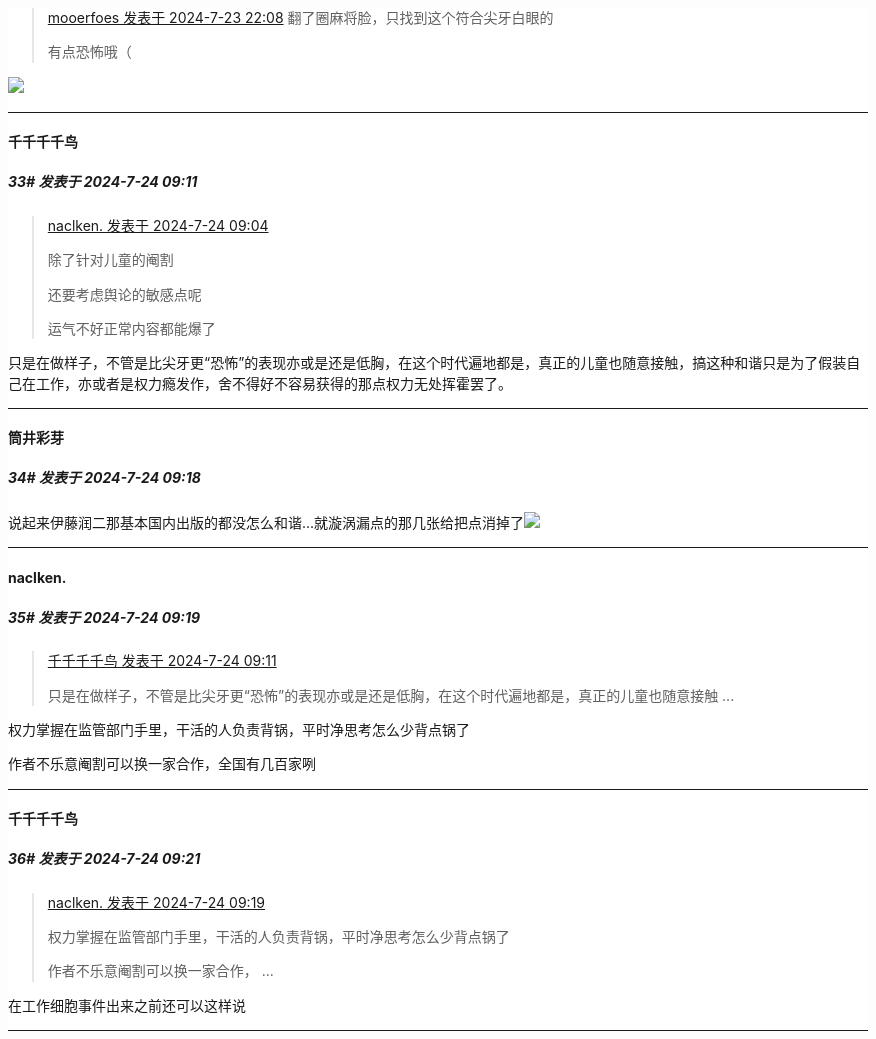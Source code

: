 <blockquote><a href="httphttps://bbs.saraba1st.com/2b/forum.php?mod=redirect&amp;goto=findpost&amp;pid=65677862&amp;ptid=2192502" target="_blank">mooerfoes 发表于 2024-7-23 22:08</a>
翻了圈麻将脸，只找到这个符合尖牙白眼的

有点恐怖哦（</blockquote>
<img src="https://static.saraba1st.com/image/smiley/face2017/133.png" referrerpolicy="no-referrer">

*****

####  千千千千鸟  
##### 33#       发表于 2024-7-24 09:11

<blockquote><a href="httphttps://bbs.saraba1st.com/2b/forum.php?mod=redirect&amp;goto=findpost&amp;pid=65680012&amp;ptid=2192502" target="_blank">naclken. 发表于 2024-7-24 09:04</a>

除了针对儿童的阉割

还要考虑舆论的敏感点呢

运气不好正常内容都能爆了</blockquote>
只是在做样子，不管是比尖牙更“恐怖”的表现亦或是还是低胸，在这个时代遍地都是，真正的儿童也随意接触，搞这种和谐只是为了假装自己在工作，亦或者是权力瘾发作，舍不得好不容易获得的那点权力无处挥霍罢了。

*****

####  筒井彩芽  
##### 34#       发表于 2024-7-24 09:18

说起来伊藤润二那基本国内出版的都没怎么和谐...就漩涡漏点的那几张给把点消掉了<img src="https://static.saraba1st.com/image/smiley/face2017/004.gif" referrerpolicy="no-referrer">

*****

####  naclken.  
##### 35#       发表于 2024-7-24 09:19

<blockquote><a href="httphttps://bbs.saraba1st.com/2b/forum.php?mod=redirect&amp;goto=findpost&amp;pid=65680061&amp;ptid=2192502" target="_blank">千千千千鸟 发表于 2024-7-24 09:11</a>

只是在做样子，不管是比尖牙更“恐怖”的表现亦或是还是低胸，在这个时代遍地都是，真正的儿童也随意接触 ...</blockquote>
权力掌握在监管部门手里，干活的人负责背锅，平时净思考怎么少背点锅了

作者不乐意阉割可以换一家合作，全国有几百家咧

*****

####  千千千千鸟  
##### 36#       发表于 2024-7-24 09:21

<blockquote><a href="httphttps://bbs.saraba1st.com/2b/forum.php?mod=redirect&amp;goto=findpost&amp;pid=65680126&amp;ptid=2192502" target="_blank">naclken. 发表于 2024-7-24 09:19</a>

权力掌握在监管部门手里，干活的人负责背锅，平时净思考怎么少背点锅了

作者不乐意阉割可以换一家合作， ...</blockquote>
在工作细胞事件出来之前还可以这样说

*****
